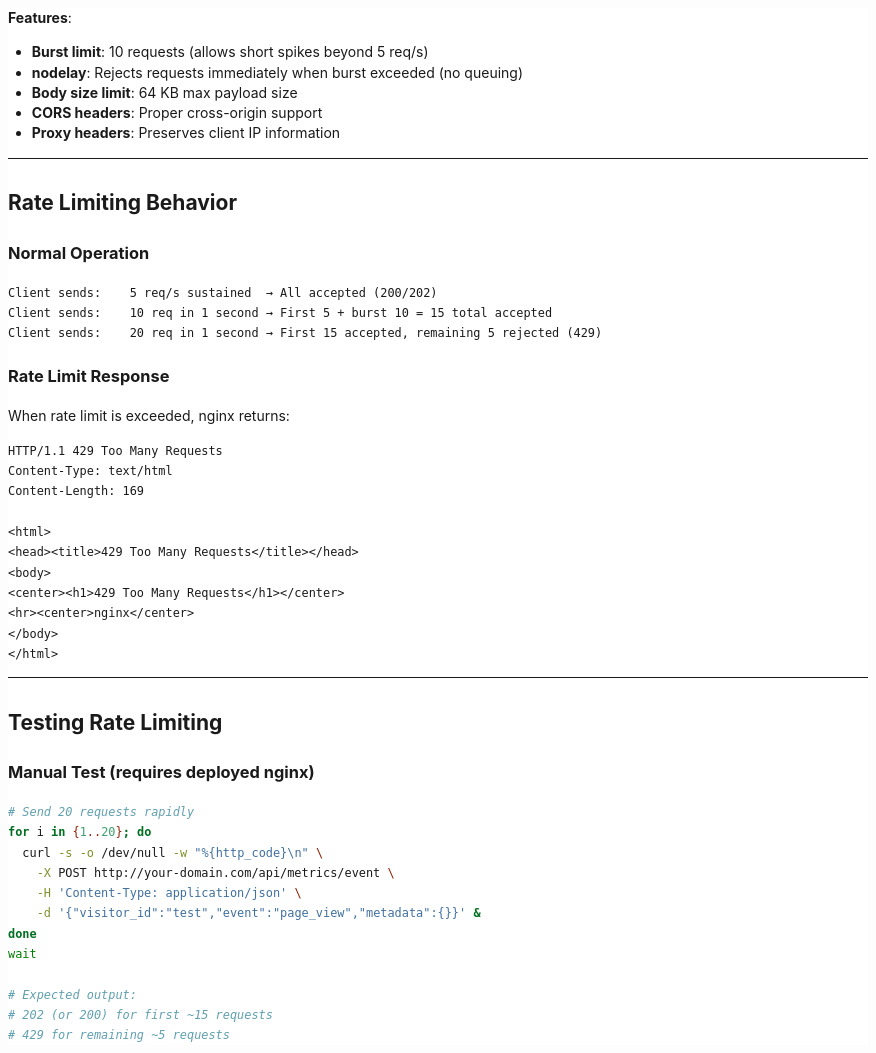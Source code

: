 **Features**:
- **Burst limit**: 10 requests (allows short spikes beyond 5 req/s)
- **nodelay**: Rejects requests immediately when burst exceeded (no queuing)
- **Body size limit**: 64 KB max payload size
- **CORS headers**: Proper cross-origin support
- **Proxy headers**: Preserves client IP information

---

## Rate Limiting Behavior

### Normal Operation

```
Client sends:    5 req/s sustained  → All accepted (200/202)
Client sends:    10 req in 1 second → First 5 + burst 10 = 15 total accepted
Client sends:    20 req in 1 second → First 15 accepted, remaining 5 rejected (429)
```

### Rate Limit Response

When rate limit is exceeded, nginx returns:
```http
HTTP/1.1 429 Too Many Requests
Content-Type: text/html
Content-Length: 169

<html>
<head><title>429 Too Many Requests</title></head>
<body>
<center><h1>429 Too Many Requests</h1></center>
<hr><center>nginx</center>
</body>
</html>
```

---

## Testing Rate Limiting

### Manual Test (requires deployed nginx)

```bash
# Send 20 requests rapidly
for i in {1..20}; do
  curl -s -o /dev/null -w "%{http_code}\n" \
    -X POST http://your-domain.com/api/metrics/event \
    -H 'Content-Type: application/json' \
    -d '{"visitor_id":"test","event":"page_view","metadata":{}}' &
done
wait

# Expected output:
# 202 (or 200) for first ~15 requests
# 429 for remaining ~5 requests
```
